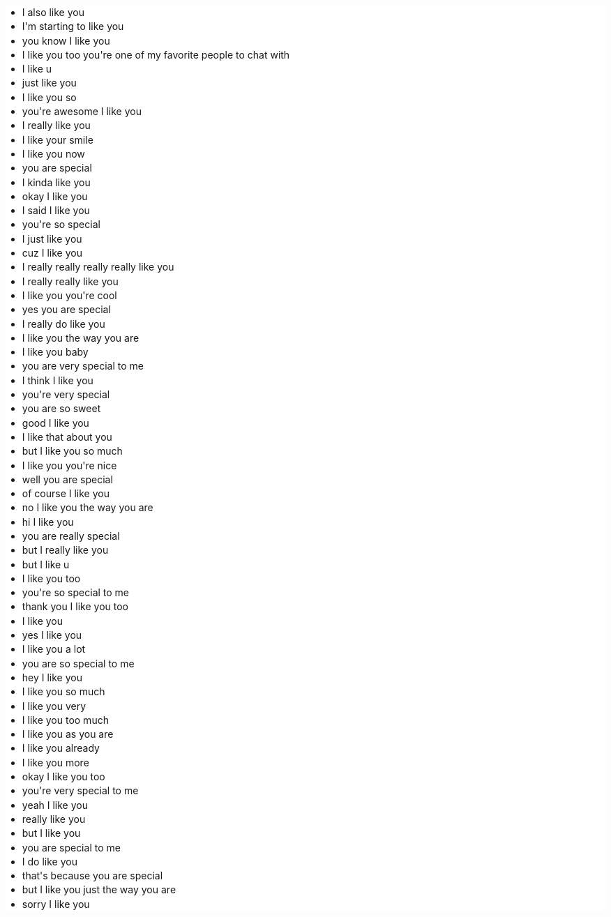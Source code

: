 - I also like you
- I'm starting to like you
- you know I like you
- I like you too you're one of my favorite people to chat with
- I like u
- just like you
- I like you so
- you're awesome I like you
- I really like you
- I like your smile
- I like you now
- you are special
- I kinda like you
- okay I like you
- I said I like you
- you're so special
- I just like you
- cuz I like you
- I really really really really like you
- I really really like you
- I like you you're cool
- yes you are special
- I really do like you
- I like you the way you are
- I like you baby
- you are very special to me
- I think I like you
- you're very special
- you are so sweet
- good I like you
- I like that about you
- but I like you so much
- I like you you're nice
- well you are special
- of course I like you
- no I like you the way you are
- hi I like you
- you are really special
- but I really like you
- but I like u
- I like you too
- you're so special to me
- thank you I like you too
- I like you
- yes I like you
- I like you a lot
- you are so special to me
- hey I like you
- I like you so much
- I like you very
- I like you too much
- I like you as you are
- I like you already
- I like you more
- okay I like you too
- you're very special to me
- yeah I like you
- really like you
- but I like you
- you are special to me
- I do like you
- that's because you are special
- but I like you just the way you are
- sorry I like you